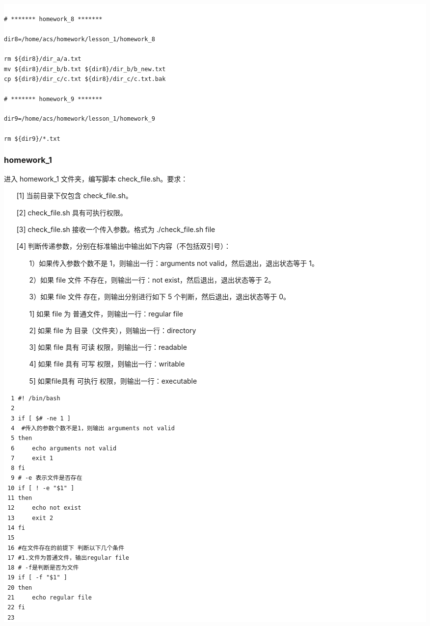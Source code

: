 ~~~shell

# ******* homework_8 *******

dir8=/home/acs/homework/lesson_1/homework_8

rm ${dir8}/dir_a/a.txt
mv ${dir8}/dir_b/b.txt ${dir8}/dir_b/b_new.txt
cp ${dir8}/dir_c/c.txt ${dir8}/dir_c/c.txt.bak

# ******* homework_9 *******

dir9=/home/acs/homework/lesson_1/homework_9

rm ${dir9}/*.txt
~~~

### homework_1

进入 homework_1 文件夹，编写脚本 check_file.sh。要求：

ㅤㅤ[1] 当前目录下仅包含 check_file.sh。

ㅤㅤ[2] check_file.sh 具有可执行权限。

ㅤㅤ[3] check_file.sh 接收一个传入参数。格式为 ./check_file.sh file

ㅤㅤ[4] 判断传递参数，分别在标准输出中输出如下内容（不包括双引号）：

ㅤㅤㅤㅤ1）如果传入参数个数不是 1，则输出一行：arguments not valid，然后退出，退出状态等于 1。

ㅤㅤㅤㅤ2）如果 file 文件 不存在，则输出一行：not exist，然后退出，退出状态等于 2。

ㅤㅤㅤㅤ3）如果 file 文件 存在，则输出分别进行如下 5 个判断，然后退出，退出状态等于 0。

ㅤㅤㅤㅤ1] 如果 file 为 普通文件，则输出一行：regular file

ㅤㅤㅤㅤ2] 如果 file 为 目录（文件夹），则输出一行：directory

ㅤㅤㅤㅤ3] 如果 file 具有 可读 权限，则输出一行：readable

ㅤㅤㅤㅤ4] 如果 file 具有 可写 权限，则输出一行：writable

ㅤㅤㅤㅤ5] 如果file具有 可执行 权限，则输出一行：executable

~~~shell
  1 #! /bin/bash
  2 
  3 if [ $# -ne 1 ]
  4  #传入的参数个数不是1，则输出 arguments not valid                                                                                  
  5 then
  6     echo arguments not valid
  7     exit 1
  8 fi
  9 # -e 表示文件是否存在
 10 if [ ! -e "$1" ]
 11 then
 12     echo not exist
 13     exit 2
 14 fi
 15 
 16 #在文件存在的前提下 判断以下几个条件
 17 #1.文件为普通文件，输出regular file
 18 # -f是判断是否为文件
 19 if [ -f "$1" ]
 20 then
 21     echo regular file
 22 fi
 23 
~~~